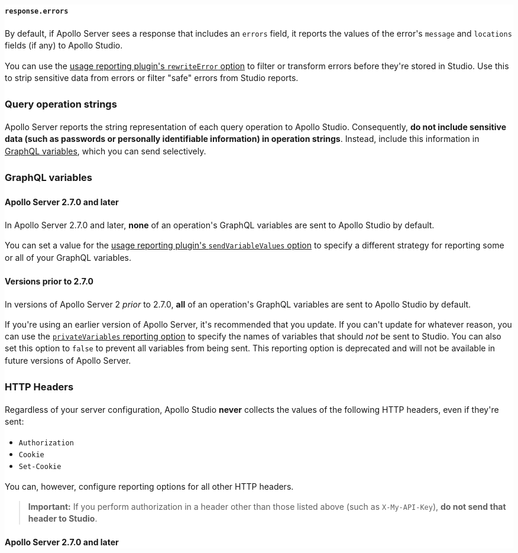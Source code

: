 #### `response.errors`

By default, if Apollo Server sees a response that includes an `errors` field, it reports the values of the error's `message` and `locations` fields (if any) to Apollo Studio.

You can use the [usage reporting plugin's `rewriteError` option](https://www.apollographql.com/docs/apollo-server/api/plugin/usage-reporting/#rewriteerror) to filter or transform errors before they're stored in Studio. Use this to strip sensitive data from errors or filter "safe" errors from Studio reports.

### Query operation strings

Apollo Server reports the string representation of each query operation to Apollo Studio. Consequently, **do not include sensitive data (such as passwords or personally identifiable information) in operation strings**. Instead, include this information in [GraphQL variables](#graphql-variables), which you can send selectively.

### GraphQL variables

#### Apollo Server 2.7.0 and later

In Apollo Server 2.7.0 and later, **none** of an operation's GraphQL variables are sent to Apollo Studio by default.

You can set a value for the [usage reporting plugin's `sendVariableValues` option](https://www.apollographql.com/docs/apollo-server/api/plugin/usage-reporting/#sendvariablevalues) to specify a different strategy for reporting some or all of your GraphQL variables.

#### Versions prior to 2.7.0

In versions of Apollo Server 2 _prior_ to 2.7.0, **all** of an operation's GraphQL
variables are sent to Apollo Studio by default.

If you're using an earlier version of Apollo Server, it's recommended that you update. If you can't update for whatever reason, you can use the [`privateVariables` reporting option](https://www.apollographql.com/docs/apollo-server/migration-engine-plugins/#options-for-apolloserverpluginusagereporting) to specify the names of variables that should _not_ be sent to Studio. You can also set this option to `false` to prevent all variables from being sent. This reporting option is deprecated and will not be available in future versions of Apollo Server.

### HTTP Headers

Regardless of your server configuration, Apollo Studio **never** collects the values
of the following HTTP headers, even if they're sent:

* `Authorization`
* `Cookie`
* `Set-Cookie`

You can, however, configure reporting options for all other HTTP headers.

> **Important:** If you perform authorization in a header other than those listed above (such as `X-My-API-Key`), **do not send that header to Studio**.

#### Apollo Server 2.7.0 and later
